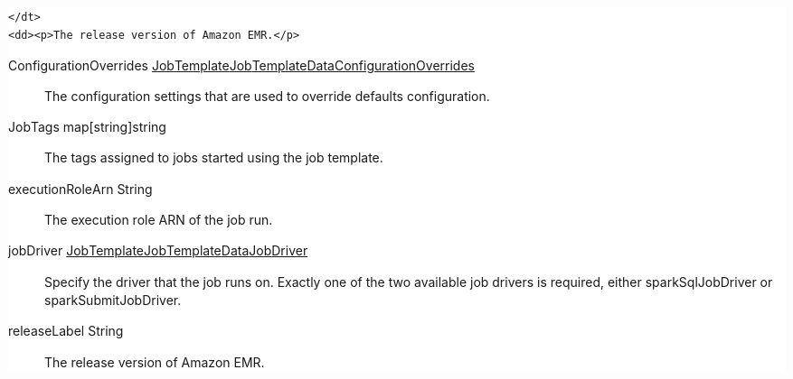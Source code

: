     </dt>
    <dd><p>The release version of Amazon EMR.</p>
</dd><dt class="property-optional property-replacement"
            title="Optional">
        <span id="configurationoverrides_go">
<a data-swiftype-name="resource-property" data-swiftype-type="text" href="#configurationoverrides_go" style="color: inherit; text-decoration: inherit;">Configuration<wbr>Overrides</a>
</span>
        <span class="property-indicator"></span>
        <span class="property-type"><a href="#jobtemplatejobtemplatedataconfigurationoverrides">Job<wbr>Template<wbr>Job<wbr>Template<wbr>Data<wbr>Configuration<wbr>Overrides</a></span>
    </dt>
    <dd><p>The configuration settings that are used to override defaults configuration.</p>
</dd><dt class="property-optional property-replacement"
            title="Optional">
        <span id="jobtags_go">
<a data-swiftype-name="resource-property" data-swiftype-type="text" href="#jobtags_go" style="color: inherit; text-decoration: inherit;">Job<wbr>Tags</a>
</span>
        <span class="property-indicator"></span>
        <span class="property-type">map[string]string</span>
    </dt>
    <dd><p>The tags assigned to jobs started using the job template.</p>
</dd></dl>
</pulumi-choosable>
</div>

<div>
<pulumi-choosable type="language" values="java">
<dl class="resources-properties"><dt class="property-required property-replacement"
            title="Required">
        <span id="executionrolearn_java">
<a data-swiftype-name="resource-property" data-swiftype-type="text" href="#executionrolearn_java" style="color: inherit; text-decoration: inherit;">execution<wbr>Role<wbr>Arn</a>
</span>
        <span class="property-indicator"></span>
        <span class="property-type">String</span>
    </dt>
    <dd><p>The execution role ARN of the job run.</p>
</dd><dt class="property-required property-replacement"
            title="Required">
        <span id="jobdriver_java">
<a data-swiftype-name="resource-property" data-swiftype-type="text" href="#jobdriver_java" style="color: inherit; text-decoration: inherit;">job<wbr>Driver</a>
</span>
        <span class="property-indicator"></span>
        <span class="property-type"><a href="#jobtemplatejobtemplatedatajobdriver">Job<wbr>Template<wbr>Job<wbr>Template<wbr>Data<wbr>Job<wbr>Driver</a></span>
    </dt>
    <dd><p>Specify the driver that the job runs on. Exactly one of the two available job drivers is required, either sparkSqlJobDriver or sparkSubmitJobDriver.</p>
</dd><dt class="property-required property-replacement"
            title="Required">
        <span id="releaselabel_java">
<a data-swiftype-name="resource-property" data-swiftype-type="text" href="#releaselabel_java" style="color: inherit; text-decoration: inherit;">release<wbr>Label</a>
</span>
        <span class="property-indicator"></span>
        <span class="property-type">String</span>
    </dt>
    <dd><p>The release version of Amazon EMR.</p>
</dd><dt class="property-optional property-replacement"
            title="Optional">
        <span id="configurationoverrides_java">